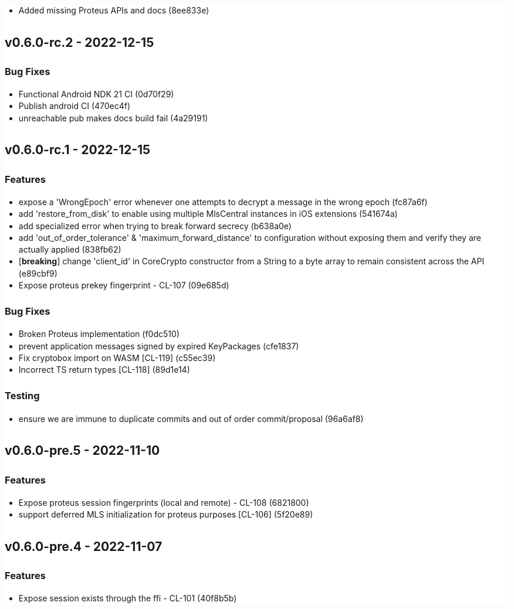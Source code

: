 - Added missing Proteus APIs and docs (8ee833e)


## v0.6.0-rc.2 - 2022-12-15

### Bug Fixes

- Functional Android NDK 21 CI (0d70f29)
- Publish android CI (470ec4f)
- unreachable pub makes docs build fail (4a29191)


## v0.6.0-rc.1 - 2022-12-15

### Features

- expose a 'WrongEpoch' error whenever one attempts to decrypt a message in the wrong epoch (fc87a6f)
- add 'restore_from_disk' to enable using multiple MlsCentral instances in iOS extensions (541674a)
- add specialized error when trying to break forward secrecy (b638a0e)
- add 'out_of_order_tolerance' & 'maximum_forward_distance' to configuration without exposing them and verify they are actually applied (838fb62)
- [**breaking**] change 'client_id' in CoreCrypto constructor from a String to a byte array to remain consistent across the API (e89cbf9)
- Expose proteus prekey fingerprint - CL-107 (09e685d)

### Bug Fixes

- Broken Proteus implementation (f0dc510)
- prevent application messages signed by expired KeyPackages (cfe1837)
- Fix cryptobox import on WASM [CL-119] (c55ec39)
- Incorrect TS return types [CL-118] (89d1e14)

### Testing

- ensure we are immune to duplicate commits and out of order commit/proposal (96a6af8)


## v0.6.0-pre.5 - 2022-11-10

### Features

- Expose proteus session fingerprints (local and remote) - CL-108 (6821800)
- support deferred MLS initialization for proteus purposes [CL-106] (5f20e89)


## v0.6.0-pre.4 - 2022-11-07

### Features

- Expose session exists through the ffi - CL-101 (40f8b5b)
